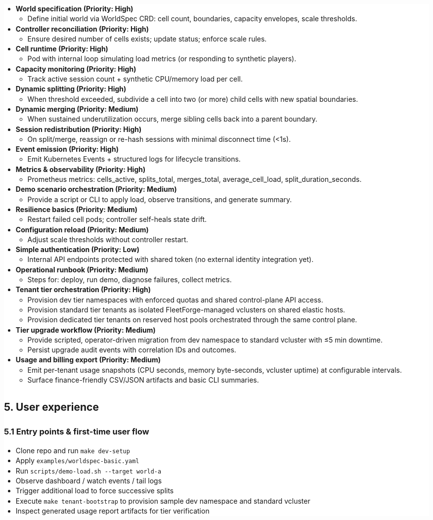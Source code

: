 - **World specification (Priority: High)**  
  - Define initial world via WorldSpec CRD: cell count, boundaries, capacity envelopes, scale thresholds.
- **Controller reconciliation (Priority: High)**  
  - Ensure desired number of cells exists; update status; enforce scale rules.
- **Cell runtime (Priority: High)**  
  - Pod with internal loop simulating load metrics (or responding to synthetic players).
- **Capacity monitoring (Priority: High)**  
  - Track active session count + synthetic CPU/memory load per cell.
- **Dynamic splitting (Priority: High)**  
  - When threshold exceeded, subdivide a cell into two (or more) child cells with new spatial boundaries.
- **Dynamic merging (Priority: Medium)**  
  - When sustained underutilization occurs, merge sibling cells back into a parent boundary.
- **Session redistribution (Priority: High)**  
  - On split/merge, reassign or re-hash sessions with minimal disconnect time (<1s).
- **Event emission (Priority: High)**  
  - Emit Kubernetes Events + structured logs for lifecycle transitions.
- **Metrics & observability (Priority: High)**  
  - Prometheus metrics: cells_active, splits_total, merges_total, average_cell_load, split_duration_seconds.
- **Demo scenario orchestration (Priority: Medium)**  
  - Provide a script or CLI to apply load, observe transitions, and generate summary.
- **Resilience basics (Priority: Medium)**  
  - Restart failed cell pods; controller self-heals state drift.
- **Configuration reload (Priority: Medium)**  
  - Adjust scale thresholds without controller restart.
- **Simple authentication (Priority: Low)**  
  - Internal API endpoints protected with shared token (no external identity integration yet).
- **Operational runbook (Priority: Medium)**  
  - Steps for: deploy, run demo, diagnose failures, collect metrics.
- **Tenant tier orchestration (Priority: High)**  
  - Provision dev tier namespaces with enforced quotas and shared control-plane API access.
  - Provision standard tier tenants as isolated FleetForge-managed vclusters on shared elastic hosts.
  - Provision dedicated tier tenants on reserved host pools orchestrated through the same control plane.
- **Tier upgrade workflow (Priority: Medium)**  
  - Provide scripted, operator-driven migration from dev namespace to standard vcluster with ≤5 min downtime.
  - Persist upgrade audit events with correlation IDs and outcomes.
- **Usage and billing export (Priority: Medium)**  
  - Emit per-tenant usage snapshots (CPU seconds, memory byte-seconds, vcluster uptime) at configurable intervals.
  - Surface finance-friendly CSV/JSON artifacts and basic CLI summaries.

## 5. User experience

### 5.1 Entry points & first-time user flow

- Clone repo and run `make dev-setup`
- Apply `examples/worldspec-basic.yaml`
- Run `scripts/demo-load.sh --target world-a`
- Observe dashboard / watch events / tail logs
- Trigger additional load to force successive splits
- Execute `make tenant-bootstrap` to provision sample dev namespace and standard vcluster
- Inspect generated usage report artifacts for tier verification

